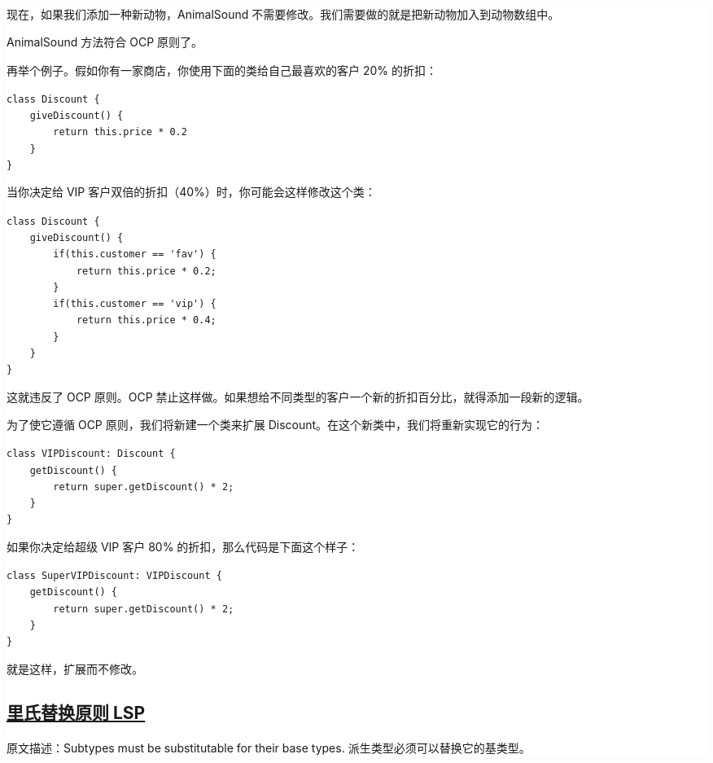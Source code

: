 现在，如果我们添加一种新动物，AnimalSound 不需要修改。我们需要做的就是把新动物加入到动物数组中。

AnimalSound 方法符合 OCP 原则了。

再举个例子。假如你有一家商店，你使用下面的类给自己最喜欢的客户 20% 的折扣：

```
class Discount {
    giveDiscount() {
        return this.price * 0.2
    }
}
```

当你决定给 VIP 客户双倍的折扣（40%）时，你可能会这样修改这个类：

```
class Discount {
    giveDiscount() {
        if(this.customer == 'fav') {
            return this.price * 0.2;
        }
        if(this.customer == 'vip') {
            return this.price * 0.4;
        }
    }
}
```

这就违反了 OCP 原则。OCP 禁止这样做。如果想给不同类型的客户一个新的折扣百分比，就得添加一段新的逻辑。

为了使它遵循 OCP 原则，我们将新建一个类来扩展 Discount。在这个新类中，我们将重新实现它的行为：

```
class VIPDiscount: Discount {
    getDiscount() {
        return super.getDiscount() * 2;
    }
}
```

如果你决定给超级 VIP 客户 80% 的折扣，那么代码是下面这个样子：

```
class SuperVIPDiscount: VIPDiscount {
    getDiscount() {
        return super.getDiscount() * 2;
    }
}
```

就是这样，扩展而不修改。

## [里氏替换原则 LSP](http://www.cnblogs.com/TomXu/archive/2012/01/10/2310244.html)

原文描述：Subtypes must be substitutable for their base types.
派生类型必须可以替换它的基类型。
